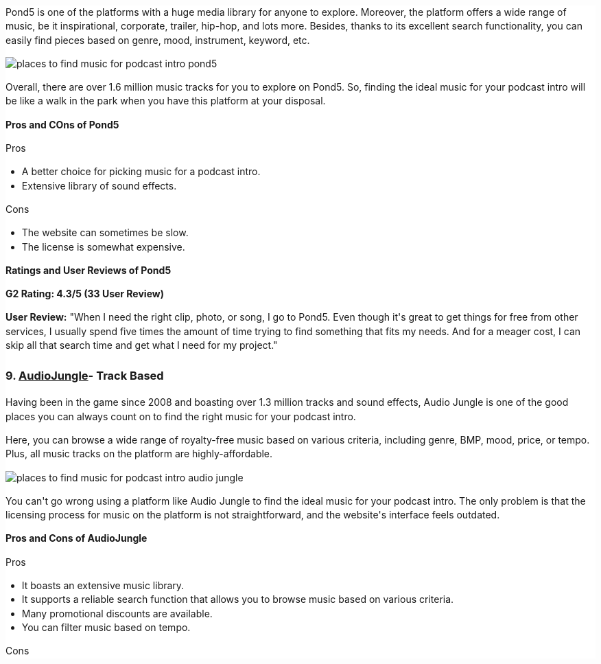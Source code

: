 Pond5 is one of the platforms with a huge media library for anyone to explore. Moreover, the platform offers a wide range of music, be it inspirational, corporate, trailer, hip-hop, and lots more. Besides, thanks to its excellent search functionality, you can easily find pieces based on genre, mood, instrument, keyword, etc.

![places to find music for podcast intro pond5](https://images.wondershare.com/filmora/article-images/2023/01/music-for-podcast-intro-8.jpg)

Overall, there are over 1.6 million music tracks for you to explore on Pond5\. So, finding the ideal music for your podcast intro will be like a walk in the park when you have this platform at your disposal.

**Pros and COns of Pond5**

 Pros

* A better choice for picking music for a podcast intro.
* Extensive library of sound effects.

 Cons

* The website can sometimes be slow.
* The license is somewhat expensive.

**Ratings and User Reviews of Pond5**

**G2 Rating: 4.3/5 (33 User Review)**

**User Review:** "When I need the right clip, photo, or song, I go to Pond5\. Even though it's great to get things for free from other services, I usually spend five times the amount of time trying to find something that fits my needs. And for a meager cost, I can skip all that search time and get what I need for my project."

### 9\. [AudioJungle](https://audiojungle.net/)\- Track Based

Having been in the game since 2008 and boasting over 1.3 million tracks and sound effects, Audio Jungle is one of the good places you can always count on to find the right music for your podcast intro.

Here, you can browse a wide range of royalty-free music based on various criteria, including genre, BMP, mood, price, or tempo. Plus, all music tracks on the platform are highly-affordable.

![places to find music for podcast intro audio jungle](https://images.wondershare.com/filmora/article-images/2023/01/music-for-podcast-intro-9.jpg)

You can't go wrong using a platform like Audio Jungle to find the ideal music for your podcast intro. The only problem is that the licensing process for music on the platform is not straightforward, and the website's interface feels outdated.

**Pros and Cons of AudioJungle**

 Pros

* It boasts an extensive music library.
* It supports a reliable search function that allows you to browse music based on various criteria.
* Many promotional discounts are available.
* You can filter music based on tempo.

 Cons
